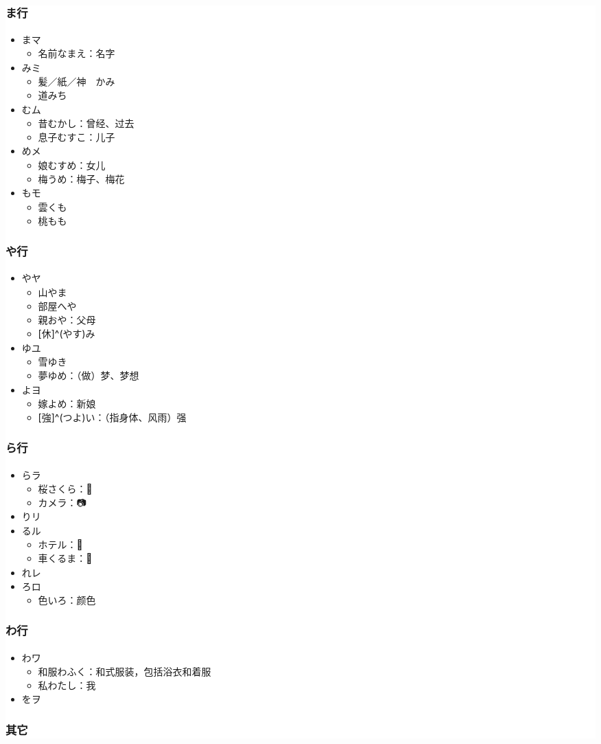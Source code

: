 ### ま行

- まマ
  - 名前なまえ：名字
- みミ
  - 髪／紙／神　かみ
  - 道みち
- むム
  - 昔むかし：曾经、过去
  - 息子むすこ：儿子
- めメ
  - 娘むすめ：女儿
  - 梅うめ：梅子、梅花
- もモ
  - 雲くも
  - 桃もも

### や行

- やヤ
  - 山やま
  - 部屋へや
  - 親おや：父母
  - [休]^(やす)み
- ゆユ
  - 雪ゆき
  - 夢ゆめ：（做）梦、梦想
- よヨ
  - 嫁よめ：新娘
  - [強]^(つよ)い：（指身体、风雨）强

### ら行

- らラ
  - 桜さくら：🌸
  - カメラ：📷
- りリ
- るル
  - ホテル：🏩
  - 車くるま：🚙
- れレ
- ろロ
  - 色いろ：颜色

### わ行

- わワ
  - 和服わふく：和式服装，包括浴衣和着服
  - 私わたし：我
- をヲ

### 其它
